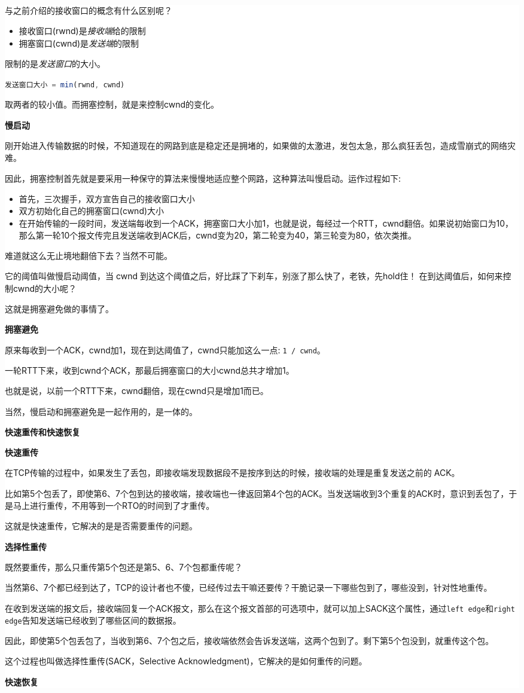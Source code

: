 与之前介绍的接收窗口的概念有什么区别呢？

- 接收窗口(rwnd)是*接收端*给的限制
- 拥塞窗口(cwnd)是*发送端*的限制

限制的是*发送窗口*的大小。

```js
发送窗口大小 = min(rwnd, cwnd)
```

取两者的较小值。而拥塞控制，就是来控制cwnd的变化。

**慢启动**

刚开始进入传输数据的时候，不知道现在的网路到底是稳定还是拥堵的，如果做的太激进，发包太急，那么疯狂丢包，造成雪崩式的网络灾难。

因此，拥塞控制首先就是要采用一种保守的算法来慢慢地适应整个网路，这种算法叫慢启动。运作过程如下:

- 首先，三次握手，双方宣告自己的接收窗口大小
- 双方初始化自己的拥塞窗口(cwnd)大小
- 在开始传输的一段时间，发送端每收到一个ACK，拥塞窗口大小加1，也就是说，每经过一个RTT，cwnd翻倍。如果说初始窗口为10，那么第一轮10个报文传完且发送端收到ACK后，cwnd变为20，第二轮变为40，第三轮变为80，依次类推。

难道就这么无止境地翻倍下去？当然不可能。

它的阈值叫做慢启动阈值，当 cwnd 到达这个阈值之后，好比踩了下刹车，别涨了那么快了，老铁，先hold住！
在到达阈值后，如何来控制cwnd的大小呢？

这就是拥塞避免做的事情了。

**拥塞避免**

原来每收到一个ACK，cwnd加1，现在到达阈值了，cwnd只能加这么一点: `1 / cwnd`。

一轮RTT下来，收到cwnd个ACK，那最后拥塞窗口的大小cwnd总共才增加1。

也就是说，以前一个RTT下来，cwnd翻倍，现在cwnd只是增加1而已。

当然，慢启动和拥塞避免是一起作用的，是一体的。

**快速重传和快速恢复**

**快速重传**

在TCP传输的过程中，如果发生了丢包，即接收端发现数据段不是按序到达的时候，接收端的处理是重复发送之前的 ACK。

比如第5个包丢了，即使第6、7个包到达的接收端，接收端也一律返回第4个包的ACK。当发送端收到3个重复的ACK时，意识到丢包了，于是马上进行重传，不用等到一个RTO的时间到了才重传。

这就是快速重传，它解决的是是否需要重传的问题。

**选择性重传**

既然要重传，那么只重传第5个包还是第5、6、7个包都重传呢？

当然第6、7个都已经到达了，TCP的设计者也不傻，已经传过去干嘛还要传？干脆记录一下哪些包到了，哪些没到，针对性地重传。

在收到发送端的报文后，接收端回复一个ACK报文，那么在这个报文首部的可选项中，就可以加上SACK这个属性，通过`left edge`和`right edge`告知发送端已经收到了哪些区间的数据报。

因此，即使第5个包丢包了，当收到第6、7个包之后，接收端依然会告诉发送端，这两个包到了。剩下第5个包没到，就重传这个包。

这个过程也叫做选择性重传(SACK，Selective Acknowledgment)，它解决的是如何重传的问题。

**快速恢复**
